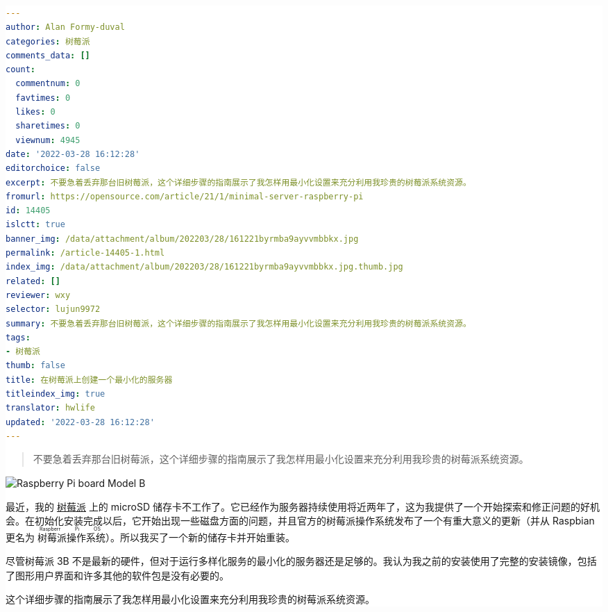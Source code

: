 ```yaml
---
author: Alan Formy-duval
categories: 树莓派
comments_data: []
count:
  commentnum: 0
  favtimes: 0
  likes: 0
  sharetimes: 0
  viewnum: 4945
date: '2022-03-28 16:12:28'
editorchoice: false
excerpt: 不要急着丢弃那台旧树莓派，这个详细步骤的指南展示了我怎样用最小化设置来充分利用我珍贵的树莓派系统资源。
fromurl: https://opensource.com/article/21/1/minimal-server-raspberry-pi
id: 14405
islctt: true
banner_img: /data/attachment/album/202203/28/161221byrmba9ayvvmbbkx.jpg
permalink: /article-14405-1.html
index_img: /data/attachment/album/202203/28/161221byrmba9ayvvmbbkx.jpg.thumb.jpg
related: []
reviewer: wxy
selector: lujun9972
summary: 不要急着丢弃那台旧树莓派，这个详细步骤的指南展示了我怎样用最小化设置来充分利用我珍贵的树莓派系统资源。
tags:
- 树莓派
thumb: false
title: 在树莓派上创建一个最小化的服务器
titleindex_img: true
translator: hwlife
updated: '2022-03-28 16:12:28'
---
```



> 
> 不要急着丢弃那台旧树莓派，这个详细步骤的指南展示了我怎样用最小化设置来充分利用我珍贵的树莓派系统资源。
> 
> 
> 


![](/data/attachment/album/202203/28/161221byrmba9ayvvmbbkx.jpg "Raspberry Pi board Model B")


最近，我的 [树莓派](https://opensource.com/resources/raspberry-pi) 上的 microSD 储存卡不工作了。它已经作为服务器持续使用将近两年了，这为我提供了一个开始探索和修正问题的好机会。在初始化安装完成以后，它开始出现一些磁盘方面的问题，并且官方的树莓派操作系统发布了一个有重大意义的更新（并从 Raspbian 更名为<ruby> 树莓派操作系统 <rt>  Raspberr Pi OS </rt></ruby>）。所以我买了一个新的储存卡并开始重装。


尽管树莓派 3B 不是最新的硬件，但对于运行多样化服务的最小化的服务器还是足够的。我认为我之前的安装使用了完整的安装镜像，包括了图形用户界面和许多其他的软件包是没有必要的。


这个详细步骤的指南展示了我怎样用最小化设置来充分利用我珍贵的树莓派系统资源。
